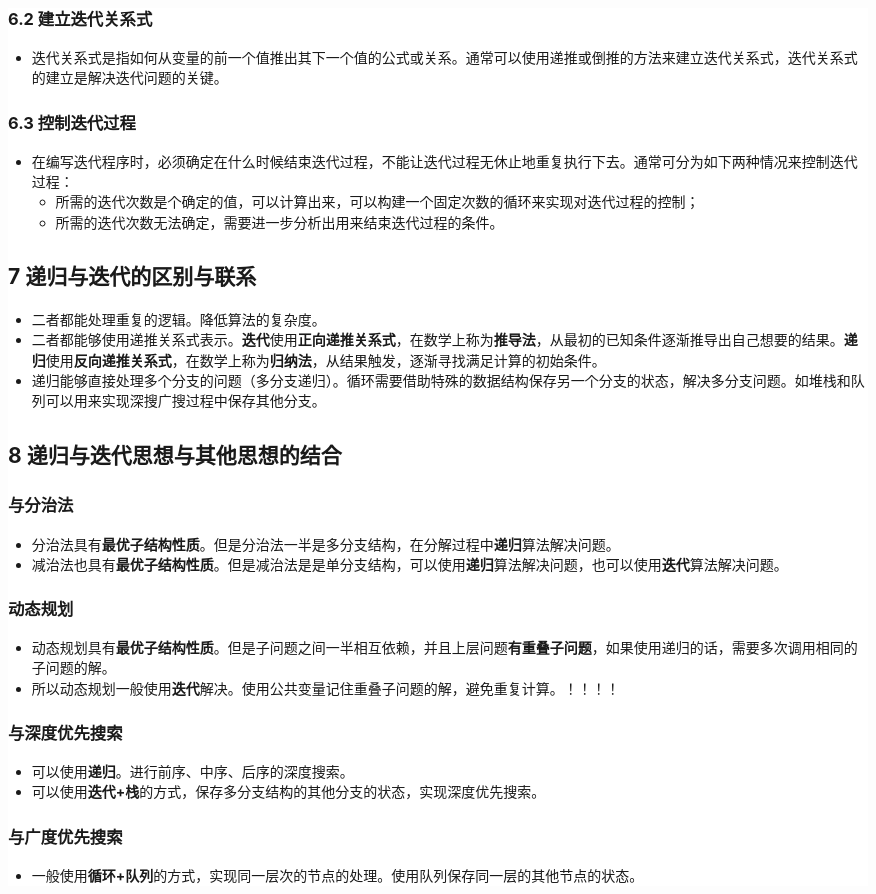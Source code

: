### 6.2 建立迭代关系式

* 迭代关系式是指如何从变量的前一个值推出其下一个值的公式或关系。通常可以使用递推或倒推的方法来建立迭代关系式，迭代关系式的建立是解决迭代问题的关键。

### 6.3 控制迭代过程

* 在编写迭代程序时，必须确定在什么时候结束迭代过程，不能让迭代过程无休止地重复执行下去。通常可分为如下两种情况来控制迭代过程：
  * 所需的迭代次数是个确定的值，可以计算出来，可以构建一个固定次数的循环来实现对迭代过程的控制；
  * 所需的迭代次数无法确定，需要进一步分析出用来结束迭代过程的条件。

## 7 递归与迭代的区别与联系

* 二者都能处理重复的逻辑。降低算法的复杂度。
* 二者都能够使用递推关系式表示。**迭代**使用**正向递推关系式**，在数学上称为**推导法**，从最初的已知条件逐渐推导出自己想要的结果。**递归**使用**反向递推关系式**，在数学上称为**归纳法**，从结果触发，逐渐寻找满足计算的初始条件。
* 递归能够直接处理多个分支的问题（多分支递归）。循环需要借助特殊的数据结构保存另一个分支的状态，解决多分支问题。如堆栈和队列可以用来实现深搜广搜过程中保存其他分支。

## 8 递归与迭代思想与其他思想的结合


### 与分治法

* 分治法具有**最优子结构性质**。但是分治法一半是多分支结构，在分解过程中**递归**算法解决问题。
* 减治法也具有**最优子结构性质**。但是减治法是是单分支结构，可以使用**递归**算法解决问题，也可以使用**迭代**算法解决问题。

### 动态规划

* 动态规划具有**最优子结构性质**。但是子问题之间一半相互依赖，并且上层问题**有重叠子问题**，如果使用递归的话，需要多次调用相同的子问题的解。
* 所以动态规划一般使用**迭代**解决。使用公共变量记住重叠子问题的解，避免重复计算。！！！！

### 与深度优先搜索

* 可以使用**递归**。进行前序、中序、后序的深度搜索。
* 可以使用**迭代+栈**的方式，保存多分支结构的其他分支的状态，实现深度优先搜索。


### 与广度优先搜索

* 一般使用**循环+队列**的方式，实现同一层次的节点的处理。使用队列保存同一层的其他节点的状态。


